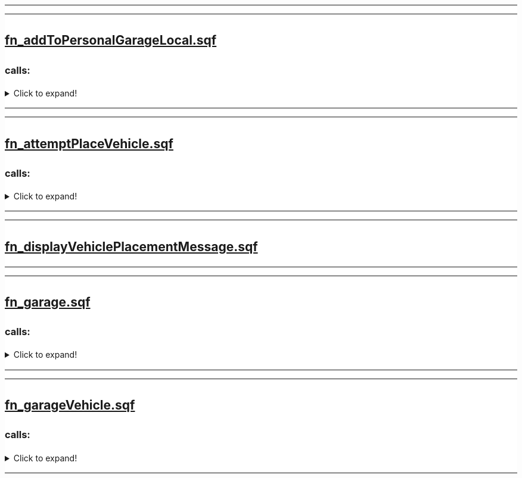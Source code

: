 </details>

---

---

## [fn_addToPersonalGarageLocal.sqf](Garage/fn_addToPersonalGarageLocal.sqf)

### calls:

<details><summary>Click to expand!</summary></details>

---

---

## [fn_attemptPlaceVehicle.sqf](Garage/fn_attemptPlaceVehicle.sqf)

### calls:

<details><summary>Click to expand!</summary></details>

---

---

## [fn_displayVehiclePlacementMessage.sqf](Garage/fn_displayVehiclePlacementMessage.sqf)

</details>

---

---

## [fn_garage.sqf](Garage/fn_garage.sqf)

### calls:

<details><summary>Click to expand!</summary></details>

---

---

## [fn_garageVehicle.sqf](Garage/fn_garageVehicle.sqf)

### calls:

<details><summary>Click to expand!</summary></details>

---